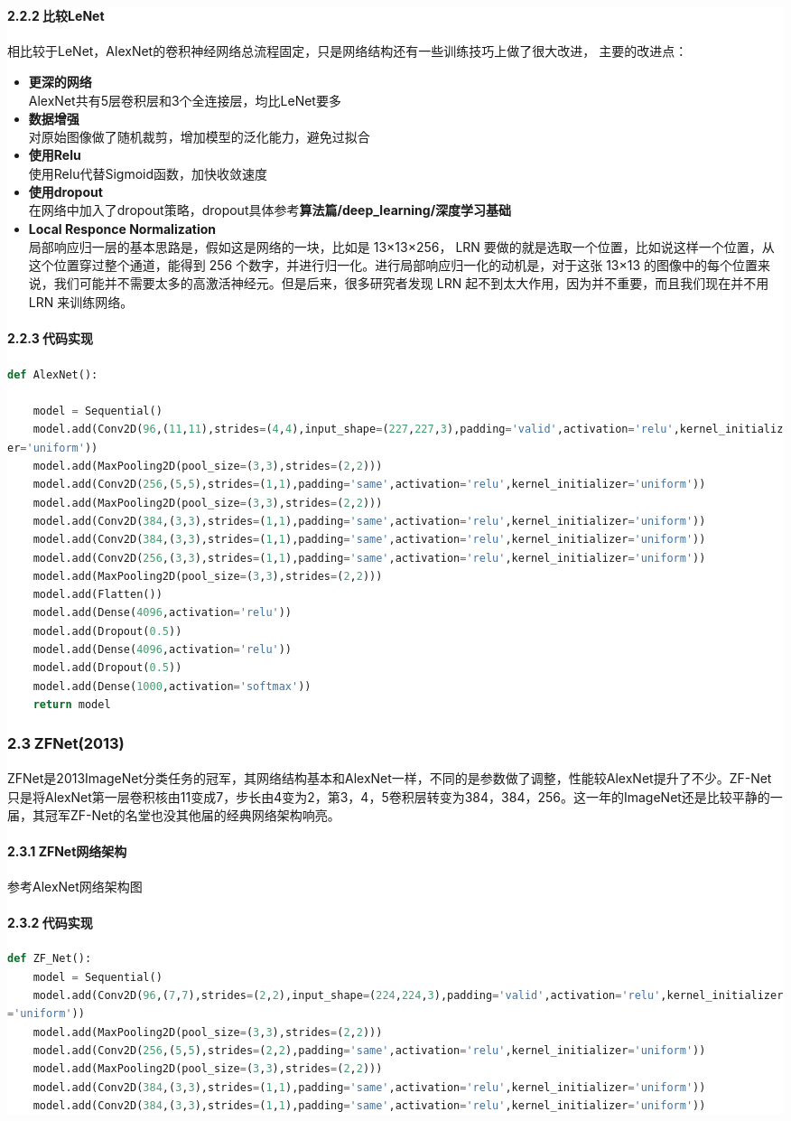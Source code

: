 #### 2.2.2 比较LeNet
相比较于LeNet，AlexNet的卷积神经网络总流程固定，只是网络结构还有一些训练技巧上做了很大改进，
主要的改进点：   
- **更深的网络**   
AlexNet共有5层卷积层和3个全连接层，均比LeNet要多   
- **数据增强**   
对原始图像做了随机裁剪，增加模型的泛化能力，避免过拟合   
- **使用Relu**   
使用Relu代替Sigmoid函数，加快收敛速度   
- **使用dropout**   
在网络中加入了dropout策略，dropout具体参考**算法篇/deep_learning/深度学习基础**
- **Local Responce Normalization**    
局部响应归一层的基本思路是，假如这是网络的一块，比如是 13×13×256， LRN 要做的就是选取一个位置，比如说这样一个位置，从这个位置穿过整个通道，能得到 256 个数字，并进行归一化。进行局部响应归一化的动机是，对于这张 13×13 的图像中的每个位置来说，我们可能并不需要太多的高激活神经元。但是后来，很多研究者发现 LRN 起不到太大作用，因为并不重要，而且我们现在并不用 LRN 来训练网络。

#### 2.2.3 代码实现
```python
def AlexNet():

    model = Sequential()
    model.add(Conv2D(96,(11,11),strides=(4,4),input_shape=(227,227,3),padding='valid',activation='relu',kernel_initializer='uniform'))
    model.add(MaxPooling2D(pool_size=(3,3),strides=(2,2)))
    model.add(Conv2D(256,(5,5),strides=(1,1),padding='same',activation='relu',kernel_initializer='uniform'))
    model.add(MaxPooling2D(pool_size=(3,3),strides=(2,2)))
    model.add(Conv2D(384,(3,3),strides=(1,1),padding='same',activation='relu',kernel_initializer='uniform'))
    model.add(Conv2D(384,(3,3),strides=(1,1),padding='same',activation='relu',kernel_initializer='uniform'))
    model.add(Conv2D(256,(3,3),strides=(1,1),padding='same',activation='relu',kernel_initializer='uniform'))
    model.add(MaxPooling2D(pool_size=(3,3),strides=(2,2)))
    model.add(Flatten())
    model.add(Dense(4096,activation='relu'))
    model.add(Dropout(0.5))
    model.add(Dense(4096,activation='relu'))
    model.add(Dropout(0.5))
    model.add(Dense(1000,activation='softmax'))
    return model
```

### 2.3 ZFNet(2013)
ZFNet是2013ImageNet分类任务的冠军，其网络结构基本和AlexNet一样，不同的是参数做了调整，性能较AlexNet提升了不少。ZF-Net只是将AlexNet第一层卷积核由11变成7，步长由4变为2，第3，4，5卷积层转变为384，384，256。这一年的ImageNet还是比较平静的一届，其冠军ZF-Net的名堂也没其他届的经典网络架构响亮。

#### 2.3.1 ZFNet网络架构
参考AlexNet网络架构图

#### 2.3.2 代码实现
```python
def ZF_Net():
    model = Sequential()  
    model.add(Conv2D(96,(7,7),strides=(2,2),input_shape=(224,224,3),padding='valid',activation='relu',kernel_initializer='uniform'))  
    model.add(MaxPooling2D(pool_size=(3,3),strides=(2,2)))  
    model.add(Conv2D(256,(5,5),strides=(2,2),padding='same',activation='relu',kernel_initializer='uniform'))  
    model.add(MaxPooling2D(pool_size=(3,3),strides=(2,2)))  
    model.add(Conv2D(384,(3,3),strides=(1,1),padding='same',activation='relu',kernel_initializer='uniform'))  
    model.add(Conv2D(384,(3,3),strides=(1,1),padding='same',activation='relu',kernel_initializer='uniform'))  
```